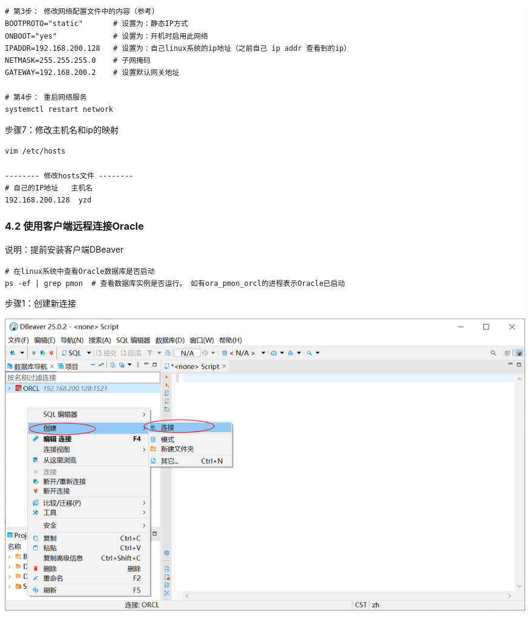 ~~~shell
# 第3步： 修改网络配置文件中的内容（参考）
BOOTPROTO="static"       # 设置为：静态IP方式
ONBOOT="yes"             # 设置为：开机时启用此网络 
IPADDR=192.168.200.128   # 设置为：自己linux系统的ip地址（之前自己 ip addr 查看到的ip）
NETMASK=255.255.255.0    # 子网掩码 
GATEWAY=192.168.200.2    # 设置默认网关地址

# 第4步： 重启网络服务
systemctl restart network
~~~

步骤7：修改主机名和ip的映射

~~~shell
vim /etc/hosts

-------- 修改hosts文件 --------
# 自己的IP地址   主机名
192.168.200.128  yzd     
~~~



### 4.2 使用客户端远程连接Oracle

说明：提前安装客户端DBeaver

~~~shell
# 在linux系统中查看Oracle数据库是否启动
ps -ef | grep pmon  # 查看数据库实例是否运行。 如有ora_pmon_orcl的进程表示Oracle已启动
~~~

步骤1：创建新连接

![image-20250423224320318](assets/image-20250423224320318.png)
